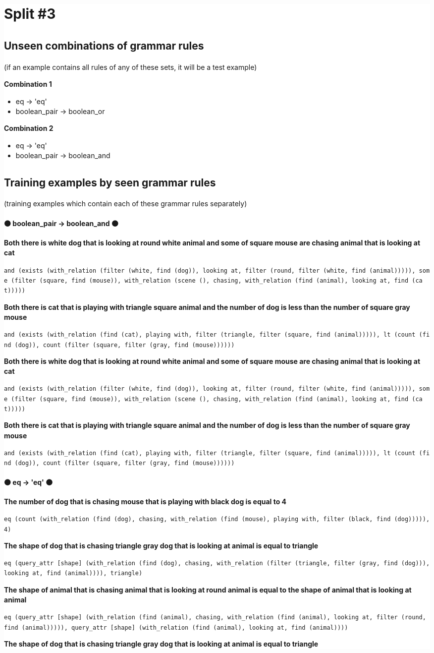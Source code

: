 # Split #3
## Unseen combinations of grammar rules
(if an example contains all rules of any of these sets, it will be a test example)

**Combination 1**
* eq -> 'eq'
* boolean_pair -> boolean_or

**Combination 2**
* eq -> 'eq'
* boolean_pair -> boolean_and

## Training examples by seen grammar rules
(training examples which contain each of these grammar rules separately)
#### ⚫ boolean_pair -> boolean_and ⚫
**Both there is white dog that is looking at round white animal and some of square mouse are chasing animal that is looking at cat**
 ```
and (exists (with_relation (filter (white, find (dog)), looking at, filter (round, filter (white, find (animal))))), some (filter (square, find (mouse)), with_relation (scene (), chasing, with_relation (find (animal), looking at, find (cat)))))
```
**Both there is cat that is playing with triangle square animal and the number of dog is less than the number of square gray mouse**
 ```
and (exists (with_relation (find (cat), playing with, filter (triangle, filter (square, find (animal))))), lt (count (find (dog)), count (filter (square, filter (gray, find (mouse))))))
```
**Both there is white dog that is looking at round white animal and some of square mouse are chasing animal that is looking at cat**
 ```
and (exists (with_relation (filter (white, find (dog)), looking at, filter (round, filter (white, find (animal))))), some (filter (square, find (mouse)), with_relation (scene (), chasing, with_relation (find (animal), looking at, find (cat)))))
```
**Both there is cat that is playing with triangle square animal and the number of dog is less than the number of square gray mouse**
 ```
and (exists (with_relation (find (cat), playing with, filter (triangle, filter (square, find (animal))))), lt (count (find (dog)), count (filter (square, filter (gray, find (mouse))))))
```
#### ⚫ eq -> 'eq' ⚫
**The number of dog that is chasing mouse that is playing with black dog is equal to 4**
 ```
eq (count (with_relation (find (dog), chasing, with_relation (find (mouse), playing with, filter (black, find (dog))))), 4)
```
**The shape of dog that is chasing triangle gray dog that is looking at animal is equal to triangle**
 ```
eq (query_attr [shape] (with_relation (find (dog), chasing, with_relation (filter (triangle, filter (gray, find (dog))), looking at, find (animal)))), triangle)
```
**The shape of animal that is chasing animal that is looking at round animal is equal to the shape of animal that is looking at animal**
 ```
eq (query_attr [shape] (with_relation (find (animal), chasing, with_relation (find (animal), looking at, filter (round, find (animal))))), query_attr [shape] (with_relation (find (animal), looking at, find (animal))))
```
**The shape of dog that is chasing triangle gray dog that is looking at animal is equal to triangle**
 ```
 ```
